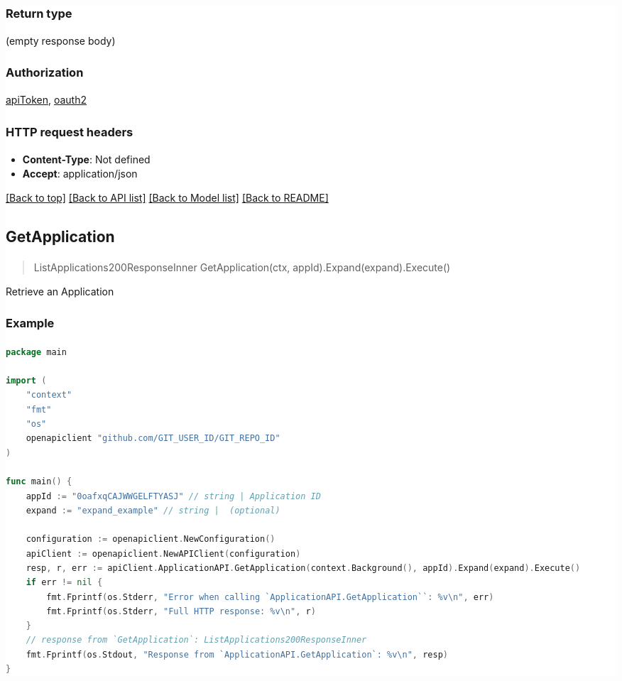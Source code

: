 
### Return type

 (empty response body)

### Authorization

[apiToken](../README.md#apiToken), [oauth2](../README.md#oauth2)

### HTTP request headers

- **Content-Type**: Not defined
- **Accept**: application/json

[[Back to top]](#) [[Back to API list]](../README.md#documentation-for-api-endpoints)
[[Back to Model list]](../README.md#documentation-for-models)
[[Back to README]](../README.md)


## GetApplication

> ListApplications200ResponseInner GetApplication(ctx, appId).Expand(expand).Execute()

Retrieve an Application



### Example

```go
package main

import (
    "context"
    "fmt"
    "os"
    openapiclient "github.com/GIT_USER_ID/GIT_REPO_ID"
)

func main() {
    appId := "0oafxqCAJWWGELFTYASJ" // string | Application ID
    expand := "expand_example" // string |  (optional)

    configuration := openapiclient.NewConfiguration()
    apiClient := openapiclient.NewAPIClient(configuration)
    resp, r, err := apiClient.ApplicationAPI.GetApplication(context.Background(), appId).Expand(expand).Execute()
    if err != nil {
        fmt.Fprintf(os.Stderr, "Error when calling `ApplicationAPI.GetApplication``: %v\n", err)
        fmt.Fprintf(os.Stderr, "Full HTTP response: %v\n", r)
    }
    // response from `GetApplication`: ListApplications200ResponseInner
    fmt.Fprintf(os.Stdout, "Response from `ApplicationAPI.GetApplication`: %v\n", resp)
}
```
